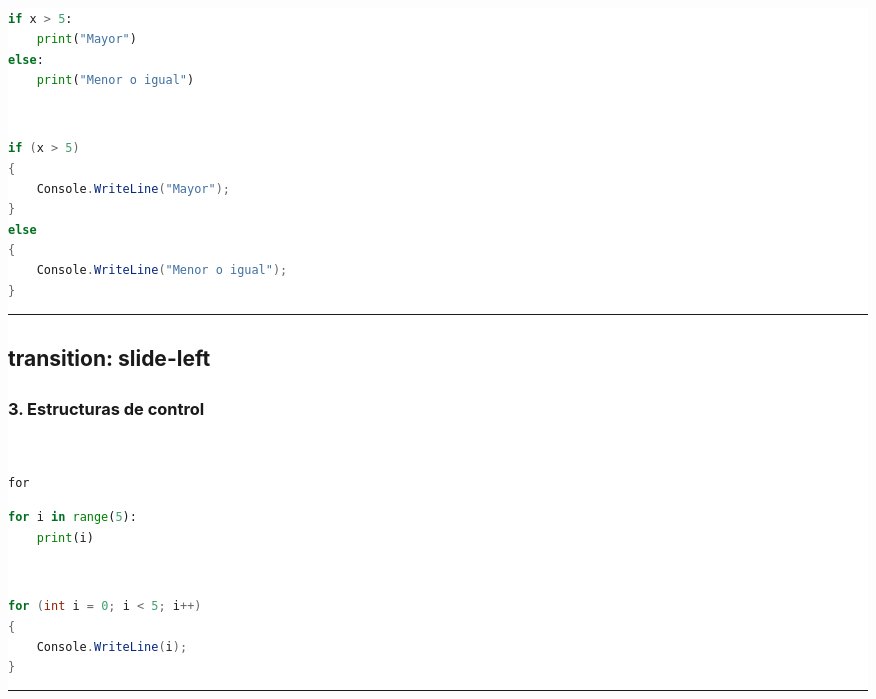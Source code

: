 
```python
if x > 5:
    print("Mayor")
else:
    print("Menor o igual")
```

</v-click>

<v-click>
<br>
<CsharpLogo/>

```csharp
if (x > 5)
{
    Console.WriteLine("Mayor");
}
else
{
    Console.WriteLine("Menor o igual");
}
```
</v-click>

---
transition: slide-left
---

### 3. Estructuras de control

<br>

`for`

<v-click>
<PythonLogo/>


```python
for i in range(5):
    print(i)
```
</v-click>

<v-click>
<br>
<CsharpLogo/>


```csharp
for (int i = 0; i < 5; i++)
{
    Console.WriteLine(i);
}
```
</v-click>

---